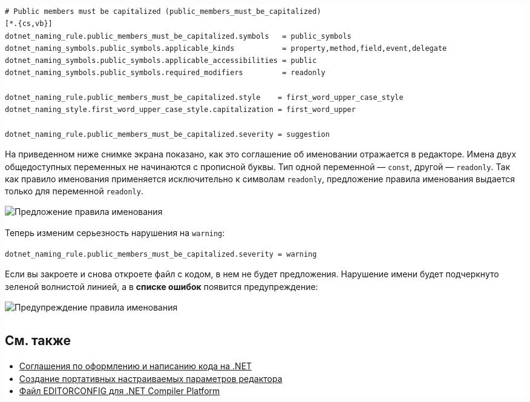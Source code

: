 ```EditorConfig
# Public members must be capitalized (public_members_must_be_capitalized)
[*.{cs,vb}]
dotnet_naming_rule.public_members_must_be_capitalized.symbols   = public_symbols
dotnet_naming_symbols.public_symbols.applicable_kinds           = property,method,field,event,delegate
dotnet_naming_symbols.public_symbols.applicable_accessibilities = public
dotnet_naming_symbols.public_symbols.required_modifiers         = readonly

dotnet_naming_rule.public_members_must_be_capitalized.style    = first_word_upper_case_style
dotnet_naming_style.first_word_upper_case_style.capitalization = first_word_upper

dotnet_naming_rule.public_members_must_be_capitalized.severity = suggestion
```

На приведенном ниже снимке экрана показано, как это соглашение об именовании отражается в редакторе. Имена двух общедоступных переменных не начинаются с прописной буквы. Тип одной переменной — `const`, другой — `readonly`. Так как правило именования применяется исключительно к символам `readonly`, предложение правила именования выдается только для переменной `readonly`.

![Предложение правила именования](media/editorconfig-naming-rule-suggestion.png)

Теперь изменим серьезность нарушения на `warning`:

```EditorConfig
dotnet_naming_rule.public_members_must_be_capitalized.severity = warning
```

Если вы закроете и снова откроете файл с кодом, в нем не будет предложения. Нарушение имени будет подчеркнуто зеленой волнистой линией, а в **списке ошибок** появится предупреждение:

![Предупреждение правила именования](media/editorconfig-naming-rule-warning.png)

## <a name="see-also"></a>См. также

- [Соглашения по оформлению и написанию кода на .NET](../ide/editorconfig-code-style-settings-reference.md)
- [Создание портативных настраиваемых параметров редактора](../ide/create-portable-custom-editor-options.md)
- [Файл EDITORCONFIG для .NET Compiler Platform](https://github.com/dotnet/roslyn/blob/master/.editorconfig)
